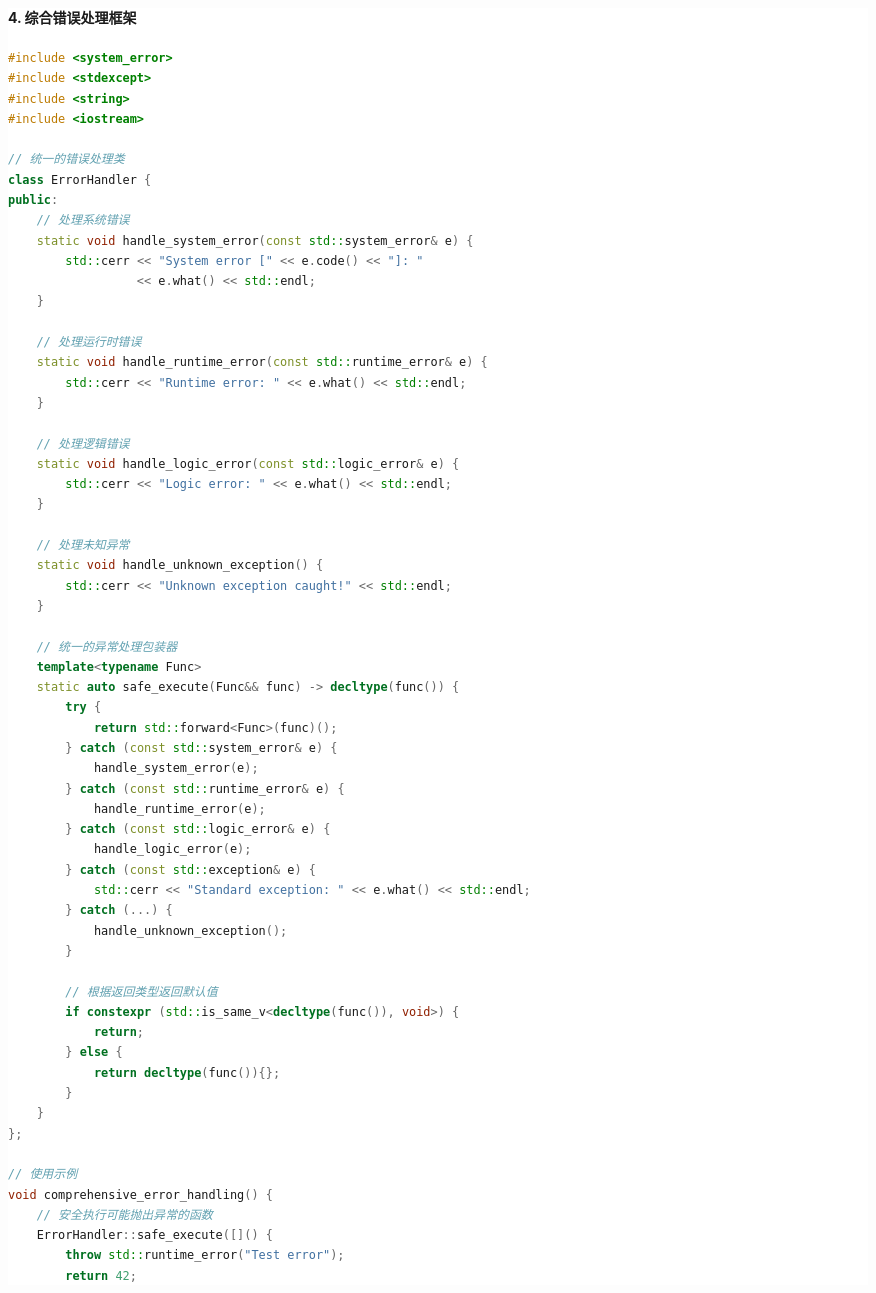 #### 4. 综合错误处理框架
```cpp
#include <system_error>
#include <stdexcept>
#include <string>
#include <iostream>

// 统一的错误处理类
class ErrorHandler {
public:
    // 处理系统错误
    static void handle_system_error(const std::system_error& e) {
        std::cerr << "System error [" << e.code() << "]: " 
                  << e.what() << std::endl;
    }
    
    // 处理运行时错误
    static void handle_runtime_error(const std::runtime_error& e) {
        std::cerr << "Runtime error: " << e.what() << std::endl;
    }
    
    // 处理逻辑错误
    static void handle_logic_error(const std::logic_error& e) {
        std::cerr << "Logic error: " << e.what() << std::endl;
    }
    
    // 处理未知异常
    static void handle_unknown_exception() {
        std::cerr << "Unknown exception caught!" << std::endl;
    }
    
    // 统一的异常处理包装器
    template<typename Func>
    static auto safe_execute(Func&& func) -> decltype(func()) {
        try {
            return std::forward<Func>(func)();
        } catch (const std::system_error& e) {
            handle_system_error(e);
        } catch (const std::runtime_error& e) {
            handle_runtime_error(e);
        } catch (const std::logic_error& e) {
            handle_logic_error(e);
        } catch (const std::exception& e) {
            std::cerr << "Standard exception: " << e.what() << std::endl;
        } catch (...) {
            handle_unknown_exception();
        }
        
        // 根据返回类型返回默认值
        if constexpr (std::is_same_v<decltype(func()), void>) {
            return;
        } else {
            return decltype(func()){};
        }
    }
};

// 使用示例
void comprehensive_error_handling() {
    // 安全执行可能抛出异常的函数
    ErrorHandler::safe_execute([]() {
        throw std::runtime_error("Test error");
        return 42;
```